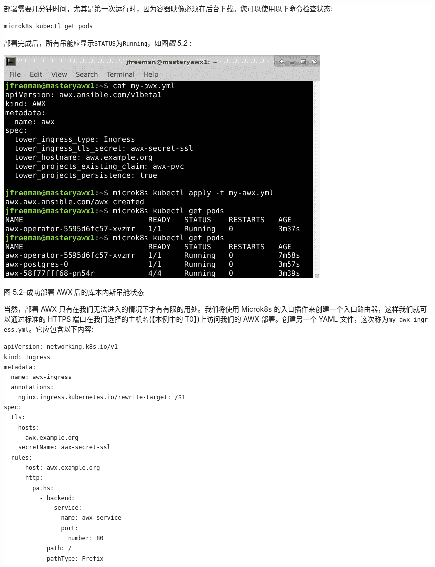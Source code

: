 部署需要几分钟时间，尤其是第一次运行时，因为容器映像必须在后台下载。您可以使用以下命令检查状态:

```
microk8s kubectl get pods
```

部署完成后，所有吊舱应显示`STATUS`为`Running`，如图*图 5.2* :

![Figure 5.2 – Kubernetes pod status after a successful AWX deployment ](img/B17462_05_02.jpg)

图 5.2–成功部署 AWX 后的库本内斯吊舱状态

当然，部署 AWX 只有在我们无法进入的情况下才有有限的用处。我们将使用 Microk8s 的入口插件来创建一个入口路由器，这样我们就可以通过标准的 HTTPS 端口在我们选择的主机名(【本例中的 T0】)上访问我们的 AWX 部署。创建另一个 YAML 文件，这次称为`my-awx-ingress.yml`。它应包含以下内容:

```
apiVersion: networking.k8s.io/v1
kind: Ingress
metadata:
  name: awx-ingress
  annotations:
    nginx.ingress.kubernetes.io/rewrite-target: /$1
spec:
  tls:
  - hosts:
    - awx.example.org
    secretName: awx-secret-ssl
  rules:
    - host: awx.example.org
      http:
        paths:
          - backend:
              service:
                name: awx-service
                port:
                  number: 80
            path: /
            pathType: Prefix
```
